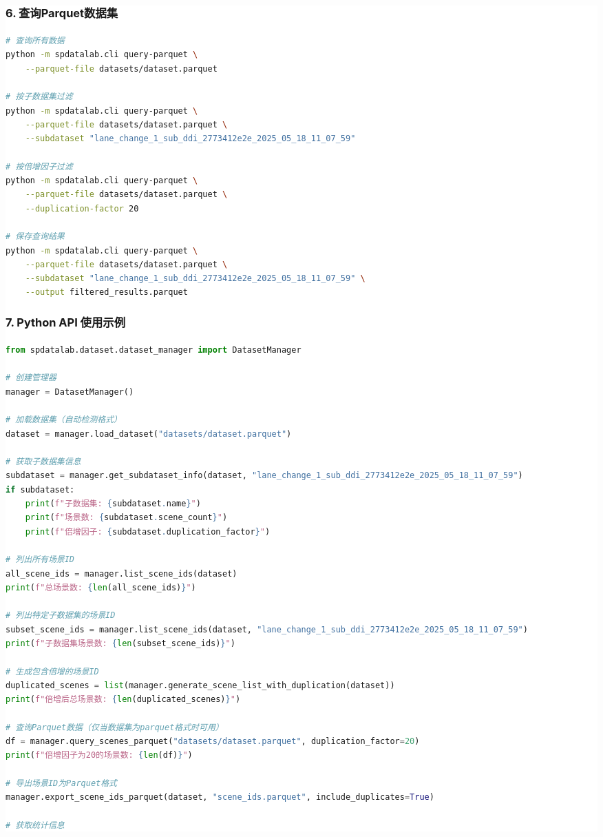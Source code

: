 ### 6. 查询Parquet数据集

```bash
# 查询所有数据
python -m spdatalab.cli query-parquet \
    --parquet-file datasets/dataset.parquet

# 按子数据集过滤
python -m spdatalab.cli query-parquet \
    --parquet-file datasets/dataset.parquet \
    --subdataset "lane_change_1_sub_ddi_2773412e2e_2025_05_18_11_07_59"

# 按倍增因子过滤
python -m spdatalab.cli query-parquet \
    --parquet-file datasets/dataset.parquet \
    --duplication-factor 20

# 保存查询结果
python -m spdatalab.cli query-parquet \
    --parquet-file datasets/dataset.parquet \
    --subdataset "lane_change_1_sub_ddi_2773412e2e_2025_05_18_11_07_59" \
    --output filtered_results.parquet
```

### 7. Python API 使用示例

```python
from spdatalab.dataset.dataset_manager import DatasetManager

# 创建管理器
manager = DatasetManager()

# 加载数据集（自动检测格式）
dataset = manager.load_dataset("datasets/dataset.parquet")

# 获取子数据集信息
subdataset = manager.get_subdataset_info(dataset, "lane_change_1_sub_ddi_2773412e2e_2025_05_18_11_07_59")
if subdataset:
    print(f"子数据集: {subdataset.name}")
    print(f"场景数: {subdataset.scene_count}")
    print(f"倍增因子: {subdataset.duplication_factor}")

# 列出所有场景ID
all_scene_ids = manager.list_scene_ids(dataset)
print(f"总场景数: {len(all_scene_ids)}")

# 列出特定子数据集的场景ID
subset_scene_ids = manager.list_scene_ids(dataset, "lane_change_1_sub_ddi_2773412e2e_2025_05_18_11_07_59")
print(f"子数据集场景数: {len(subset_scene_ids)}")

# 生成包含倍增的场景ID
duplicated_scenes = list(manager.generate_scene_list_with_duplication(dataset))
print(f"倍增后总场景数: {len(duplicated_scenes)}")

# 查询Parquet数据（仅当数据集为parquet格式时可用）
df = manager.query_scenes_parquet("datasets/dataset.parquet", duplication_factor=20)
print(f"倍增因子为20的场景数: {len(df)}")

# 导出场景ID为Parquet格式
manager.export_scene_ids_parquet(dataset, "scene_ids.parquet", include_duplicates=True)

# 获取统计信息
```